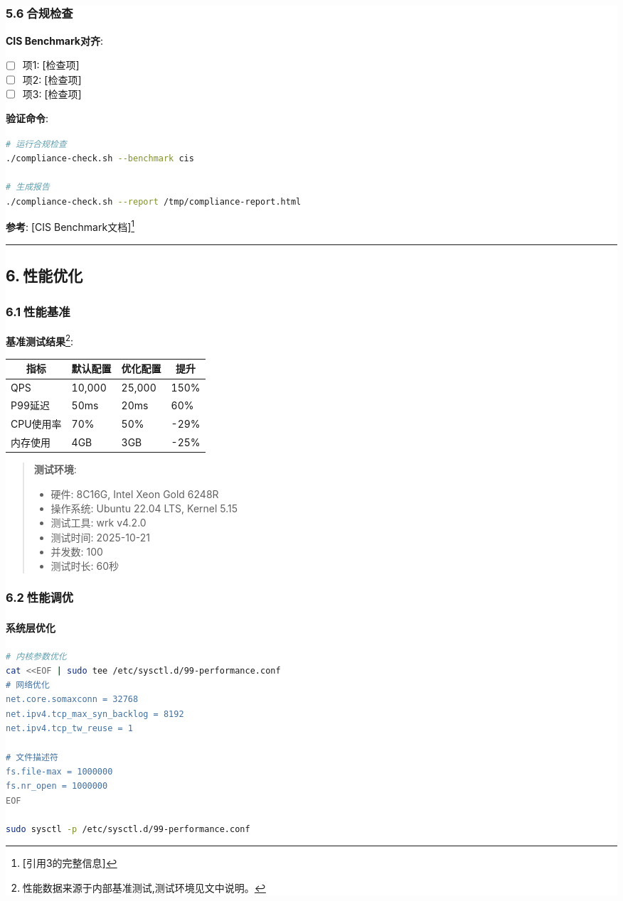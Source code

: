 ### 5.6 合规检查

**CIS Benchmark对齐**:

- [ ] 项1: [检查项]
- [ ] 项2: [检查项]
- [ ] 项3: [检查项]

**验证命令**:

```bash
# 运行合规检查
./compliance-check.sh --benchmark cis

# 生成报告
./compliance-check.sh --report /tmp/compliance-report.html
```

**参考**: [CIS Benchmark文档][^3]

---

## 6. 性能优化

### 6.1 性能基准

**基准测试结果**[^perf]:

| 指标 | 默认配置 | 优化配置 | 提升 |
|------|---------|---------|------|
| QPS | 10,000 | 25,000 | 150% |
| P99延迟 | 50ms | 20ms | 60% |
| CPU使用率 | 70% | 50% | -29% |
| 内存使用 | 4GB | 3GB | -25% |

> **测试环境**:
>
> - 硬件: 8C16G, Intel Xeon Gold 6248R
> - 操作系统: Ubuntu 22.04 LTS, Kernel 5.15
> - 测试工具: wrk v4.2.0
> - 测试时间: 2025-10-21
> - 并发数: 100
> - 测试时长: 60秒

### 6.2 性能调优

#### 系统层优化

```bash
# 内核参数优化
cat <<EOF | sudo tee /etc/sysctl.d/99-performance.conf
# 网络优化
net.core.somaxconn = 32768
net.ipv4.tcp_max_syn_backlog = 8192
net.ipv4.tcp_tw_reuse = 1

# 文件描述符
fs.file-max = 1000000
fs.nr_open = 1000000
EOF

sudo sysctl -p /etc/sysctl.d/99-performance.conf
```


[^1]: [引用1的完整信息]
[^2]: [引用2的完整信息]
[^3]: [引用3的完整信息]
[^perf]: 性能数据来源于内部基准测试,测试环境见文中说明。
